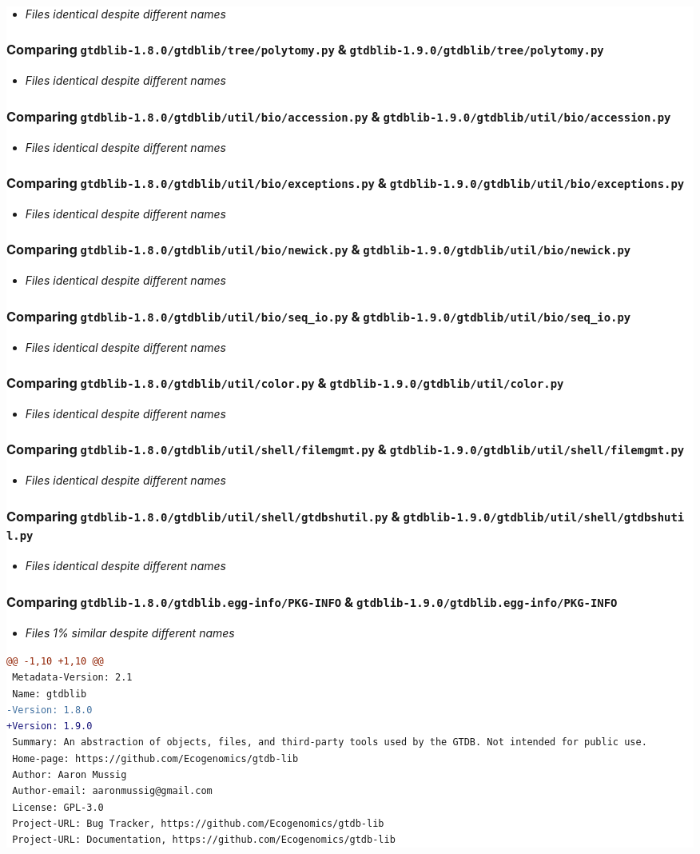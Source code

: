  * *Files identical despite different names*

### Comparing `gtdblib-1.8.0/gtdblib/tree/polytomy.py` & `gtdblib-1.9.0/gtdblib/tree/polytomy.py`

 * *Files identical despite different names*

### Comparing `gtdblib-1.8.0/gtdblib/util/bio/accession.py` & `gtdblib-1.9.0/gtdblib/util/bio/accession.py`

 * *Files identical despite different names*

### Comparing `gtdblib-1.8.0/gtdblib/util/bio/exceptions.py` & `gtdblib-1.9.0/gtdblib/util/bio/exceptions.py`

 * *Files identical despite different names*

### Comparing `gtdblib-1.8.0/gtdblib/util/bio/newick.py` & `gtdblib-1.9.0/gtdblib/util/bio/newick.py`

 * *Files identical despite different names*

### Comparing `gtdblib-1.8.0/gtdblib/util/bio/seq_io.py` & `gtdblib-1.9.0/gtdblib/util/bio/seq_io.py`

 * *Files identical despite different names*

### Comparing `gtdblib-1.8.0/gtdblib/util/color.py` & `gtdblib-1.9.0/gtdblib/util/color.py`

 * *Files identical despite different names*

### Comparing `gtdblib-1.8.0/gtdblib/util/shell/filemgmt.py` & `gtdblib-1.9.0/gtdblib/util/shell/filemgmt.py`

 * *Files identical despite different names*

### Comparing `gtdblib-1.8.0/gtdblib/util/shell/gtdbshutil.py` & `gtdblib-1.9.0/gtdblib/util/shell/gtdbshutil.py`

 * *Files identical despite different names*

### Comparing `gtdblib-1.8.0/gtdblib.egg-info/PKG-INFO` & `gtdblib-1.9.0/gtdblib.egg-info/PKG-INFO`

 * *Files 1% similar despite different names*

```diff
@@ -1,10 +1,10 @@
 Metadata-Version: 2.1
 Name: gtdblib
-Version: 1.8.0
+Version: 1.9.0
 Summary: An abstraction of objects, files, and third-party tools used by the GTDB. Not intended for public use.
 Home-page: https://github.com/Ecogenomics/gtdb-lib
 Author: Aaron Mussig
 Author-email: aaronmussig@gmail.com
 License: GPL-3.0
 Project-URL: Bug Tracker, https://github.com/Ecogenomics/gtdb-lib
 Project-URL: Documentation, https://github.com/Ecogenomics/gtdb-lib
```

